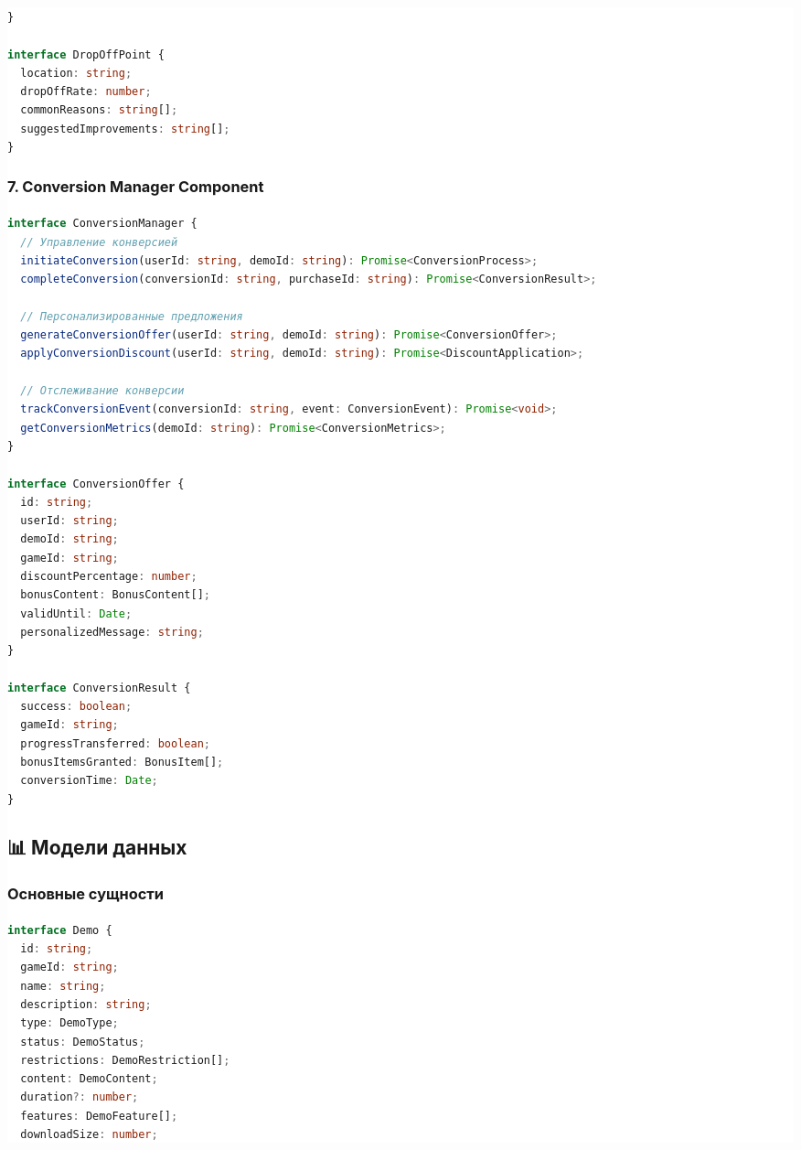```typescript
}

interface DropOffPoint {
  location: string;
  dropOffRate: number;
  commonReasons: string[];
  suggestedImprovements: string[];
}
```

### **7. Conversion Manager Component**
```typescript
interface ConversionManager {
  // Управление конверсией
  initiateConversion(userId: string, demoId: string): Promise<ConversionProcess>;
  completeConversion(conversionId: string, purchaseId: string): Promise<ConversionResult>;
  
  // Персонализированные предложения
  generateConversionOffer(userId: string, demoId: string): Promise<ConversionOffer>;
  applyConversionDiscount(userId: string, demoId: string): Promise<DiscountApplication>;
  
  // Отслеживание конверсии
  trackConversionEvent(conversionId: string, event: ConversionEvent): Promise<void>;
  getConversionMetrics(demoId: string): Promise<ConversionMetrics>;
}

interface ConversionOffer {
  id: string;
  userId: string;
  demoId: string;
  gameId: string;
  discountPercentage: number;
  bonusContent: BonusContent[];
  validUntil: Date;
  personalizedMessage: string;
}

interface ConversionResult {
  success: boolean;
  gameId: string;
  progressTransferred: boolean;
  bonusItemsGranted: BonusItem[];
  conversionTime: Date;
}
```

## 📊 **Модели данных**

### **Основные сущности**
```typescript
interface Demo {
  id: string;
  gameId: string;
  name: string;
  description: string;
  type: DemoType;
  status: DemoStatus;
  restrictions: DemoRestriction[];
  content: DemoContent;
  duration?: number;
  features: DemoFeature[];
  downloadSize: number;
```